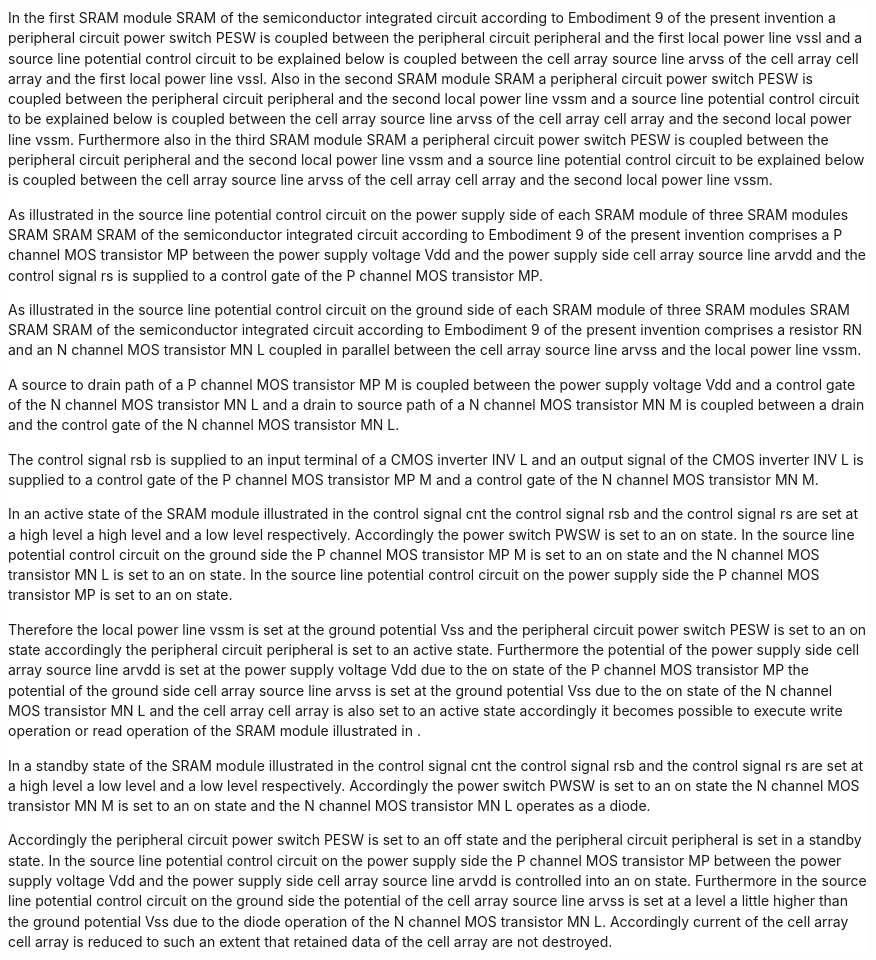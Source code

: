 In the first SRAM module SRAM of the semiconductor integrated circuit according to Embodiment 9 of the present invention a peripheral circuit power switch PESW is coupled between the peripheral circuit peripheral and the first local power line vssl and a source line potential control circuit to be explained below is coupled between the cell array source line arvss of the cell array cell array and the first local power line vssl. Also in the second SRAM module SRAM a peripheral circuit power switch PESW is coupled between the peripheral circuit peripheral and the second local power line vssm and a source line potential control circuit to be explained below is coupled between the cell array source line arvss of the cell array cell array and the second local power line vssm. Furthermore also in the third SRAM module SRAM a peripheral circuit power switch PESW is coupled between the peripheral circuit peripheral and the second local power line vssm and a source line potential control circuit to be explained below is coupled between the cell array source line arvss of the cell array cell array and the second local power line vssm.

As illustrated in the source line potential control circuit on the power supply side of each SRAM module of three SRAM modules SRAM SRAM SRAM of the semiconductor integrated circuit according to Embodiment 9 of the present invention comprises a P channel MOS transistor MP between the power supply voltage Vdd and the power supply side cell array source line arvdd and the control signal rs is supplied to a control gate of the P channel MOS transistor MP.

As illustrated in the source line potential control circuit on the ground side of each SRAM module of three SRAM modules SRAM SRAM SRAM of the semiconductor integrated circuit according to Embodiment 9 of the present invention comprises a resistor RN and an N channel MOS transistor MN L coupled in parallel between the cell array source line arvss and the local power line vssm.

A source to drain path of a P channel MOS transistor MP M is coupled between the power supply voltage Vdd and a control gate of the N channel MOS transistor MN L and a drain to source path of a N channel MOS transistor MN M is coupled between a drain and the control gate of the N channel MOS transistor MN L.

The control signal rsb is supplied to an input terminal of a CMOS inverter INV L and an output signal of the CMOS inverter INV L is supplied to a control gate of the P channel MOS transistor MP M and a control gate of the N channel MOS transistor MN M.

In an active state of the SRAM module illustrated in the control signal cnt the control signal rsb and the control signal rs are set at a high level a high level and a low level respectively. Accordingly the power switch PWSW is set to an on state. In the source line potential control circuit on the ground side the P channel MOS transistor MP M is set to an on state and the N channel MOS transistor MN L is set to an on state. In the source line potential control circuit on the power supply side the P channel MOS transistor MP is set to an on state.

Therefore the local power line vssm is set at the ground potential Vss and the peripheral circuit power switch PESW is set to an on state accordingly the peripheral circuit peripheral is set to an active state. Furthermore the potential of the power supply side cell array source line arvdd is set at the power supply voltage Vdd due to the on state of the P channel MOS transistor MP the potential of the ground side cell array source line arvss is set at the ground potential Vss due to the on state of the N channel MOS transistor MN L and the cell array cell array is also set to an active state accordingly it becomes possible to execute write operation or read operation of the SRAM module illustrated in .

In a standby state of the SRAM module illustrated in the control signal cnt the control signal rsb and the control signal rs are set at a high level a low level and a low level respectively. Accordingly the power switch PWSW is set to an on state the N channel MOS transistor MN M is set to an on state and the N channel MOS transistor MN L operates as a diode.

Accordingly the peripheral circuit power switch PESW is set to an off state and the peripheral circuit peripheral is set in a standby state. In the source line potential control circuit on the power supply side the P channel MOS transistor MP between the power supply voltage Vdd and the power supply side cell array source line arvdd is controlled into an on state. Furthermore in the source line potential control circuit on the ground side the potential of the cell array source line arvss is set at a level a little higher than the ground potential Vss due to the diode operation of the N channel MOS transistor MN L. Accordingly current of the cell array cell array is reduced to such an extent that retained data of the cell array are not destroyed.
